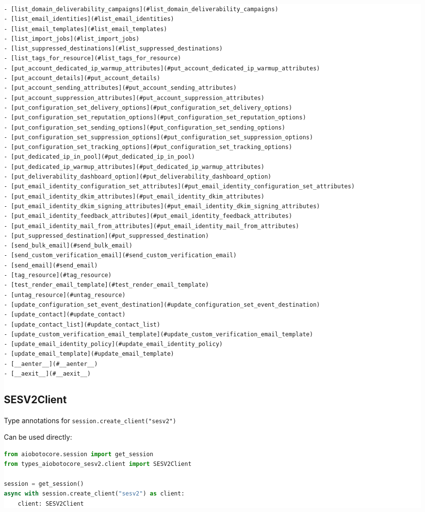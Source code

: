     - [list_domain_deliverability_campaigns](#list_domain_deliverability_campaigns)
    - [list_email_identities](#list_email_identities)
    - [list_email_templates](#list_email_templates)
    - [list_import_jobs](#list_import_jobs)
    - [list_suppressed_destinations](#list_suppressed_destinations)
    - [list_tags_for_resource](#list_tags_for_resource)
    - [put_account_dedicated_ip_warmup_attributes](#put_account_dedicated_ip_warmup_attributes)
    - [put_account_details](#put_account_details)
    - [put_account_sending_attributes](#put_account_sending_attributes)
    - [put_account_suppression_attributes](#put_account_suppression_attributes)
    - [put_configuration_set_delivery_options](#put_configuration_set_delivery_options)
    - [put_configuration_set_reputation_options](#put_configuration_set_reputation_options)
    - [put_configuration_set_sending_options](#put_configuration_set_sending_options)
    - [put_configuration_set_suppression_options](#put_configuration_set_suppression_options)
    - [put_configuration_set_tracking_options](#put_configuration_set_tracking_options)
    - [put_dedicated_ip_in_pool](#put_dedicated_ip_in_pool)
    - [put_dedicated_ip_warmup_attributes](#put_dedicated_ip_warmup_attributes)
    - [put_deliverability_dashboard_option](#put_deliverability_dashboard_option)
    - [put_email_identity_configuration_set_attributes](#put_email_identity_configuration_set_attributes)
    - [put_email_identity_dkim_attributes](#put_email_identity_dkim_attributes)
    - [put_email_identity_dkim_signing_attributes](#put_email_identity_dkim_signing_attributes)
    - [put_email_identity_feedback_attributes](#put_email_identity_feedback_attributes)
    - [put_email_identity_mail_from_attributes](#put_email_identity_mail_from_attributes)
    - [put_suppressed_destination](#put_suppressed_destination)
    - [send_bulk_email](#send_bulk_email)
    - [send_custom_verification_email](#send_custom_verification_email)
    - [send_email](#send_email)
    - [tag_resource](#tag_resource)
    - [test_render_email_template](#test_render_email_template)
    - [untag_resource](#untag_resource)
    - [update_configuration_set_event_destination](#update_configuration_set_event_destination)
    - [update_contact](#update_contact)
    - [update_contact_list](#update_contact_list)
    - [update_custom_verification_email_template](#update_custom_verification_email_template)
    - [update_email_identity_policy](#update_email_identity_policy)
    - [update_email_template](#update_email_template)
    - [__aenter__](#__aenter__)
    - [__aexit__](#__aexit__)

<a id="sesv2client"></a>

## SESV2Client

Type annotations for `session.create_client("sesv2")`

Can be used directly:

```python
from aiobotocore.session import get_session
from types_aiobotocore_sesv2.client import SESV2Client

session = get_session()
async with session.create_client("sesv2") as client:
    client: SESV2Client
```
